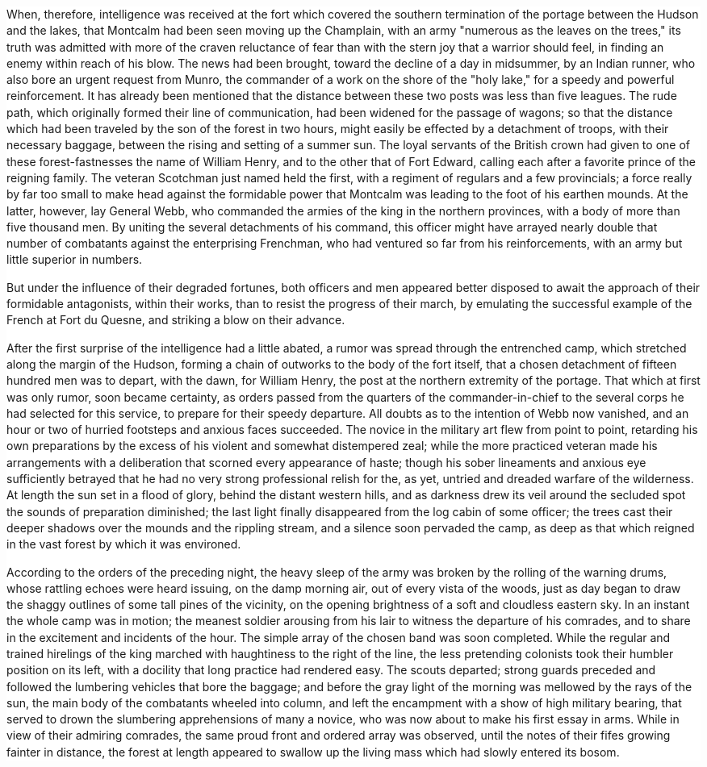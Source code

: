 When, therefore, intelligence was received at the fort which covered the southern termination of the portage between the Hudson and the lakes, that Montcalm had been seen moving up the Champlain, with an army "numerous as the leaves on the trees," its truth was admitted with more of the craven reluctance of fear than with the stern joy that a warrior should feel, in finding an enemy within reach of his blow. The news had been brought, toward the decline of a day in midsummer, by an Indian runner, who also bore an urgent request from Munro, the commander of a work on the shore of the "holy lake," for a speedy and powerful reinforcement. It has already been mentioned that the distance between these two posts was less than five leagues. The rude path, which originally formed their line of communication, had been widened for the passage of wagons; so that the distance which had been traveled by the son of the forest in two hours, might easily be effected by a detachment of troops, with their necessary baggage, between the rising and setting of a summer sun. The loyal servants of the British crown had given to one of these forest-fastnesses the name of William Henry, and to the other that of Fort Edward, calling each after a favorite prince of the reigning family. The veteran Scotchman just named held the first, with a regiment of regulars and a few provincials; a force really by far too small to make head against the formidable power that Montcalm was leading to the foot of his earthen mounds. At the latter, however, lay General Webb, who commanded the armies of the king in the northern provinces, with a body of more than five thousand men. By uniting the several detachments of his command, this officer might have arrayed nearly double that number of combatants against the enterprising Frenchman, who had ventured so far from his reinforcements, with an army but little superior in numbers. 

But under the influence of their degraded fortunes, both officers and men appeared better disposed to await the approach of their formidable antagonists, within their works, than to resist the progress of their march, by emulating the successful example of the French at Fort du Quesne, and striking a blow on their advance. 

After the first surprise of the intelligence had a little abated, a rumor was spread through the entrenched camp, which stretched along the margin of the Hudson, forming a chain of outworks to the body of the fort itself, that a chosen detachment of fifteen hundred men was to depart, with the dawn, for William Henry, the post at the northern extremity of the portage. That which at first was only rumor, soon became certainty, as orders passed from the quarters of the commander-in-chief to the several corps he had selected for this service, to prepare for their speedy departure. All doubts as to the intention of Webb now vanished, and an hour or two of hurried footsteps and anxious faces succeeded. The novice in the military art flew from point to point, retarding his own preparations by the excess of his violent and somewhat distempered zeal; while the more practiced veteran made his arrangements with a deliberation that scorned every appearance of haste; though his sober lineaments and anxious eye sufficiently betrayed that he had no very strong professional relish for the, as yet, untried and dreaded warfare of the wilderness. At length the sun set in a flood of glory, behind the distant western hills, and as darkness drew its veil around the secluded spot the sounds of preparation diminished; the last light finally disappeared from the log cabin of some officer; the trees cast their deeper shadows over the mounds and the rippling stream, and a silence soon pervaded the camp, as deep as that which reigned in the vast forest by which it was environed. 

According to the orders of the preceding night, the heavy sleep of the army was broken by the rolling of the warning drums, whose rattling echoes were heard issuing, on the damp morning air, out of every vista of the woods, just as day began to draw the shaggy outlines of some tall pines of the vicinity, on the opening brightness of a soft and cloudless eastern sky. In an instant the whole camp was in motion; the meanest soldier arousing from his lair to witness the departure of his comrades, and to share in the excitement and incidents of the hour. The simple array of the chosen band was soon completed. While the regular and trained hirelings of the king marched with haughtiness to the right of the line, the less pretending colonists took their humbler position on its left, with a docility that long practice had rendered easy. The scouts departed; strong guards preceded and followed the lumbering vehicles that bore the baggage; and before the gray light of the morning was mellowed by the rays of the sun, the main body of the combatants wheeled into column, and left the encampment with a show of high military bearing, that served to drown the slumbering apprehensions of many a novice, who was now about to make his first essay in arms. While in view of their admiring comrades, the same proud front and ordered array was observed, until the notes of their fifes growing fainter in distance, the forest at length appeared to swallow up the living mass which had slowly entered its bosom. 
